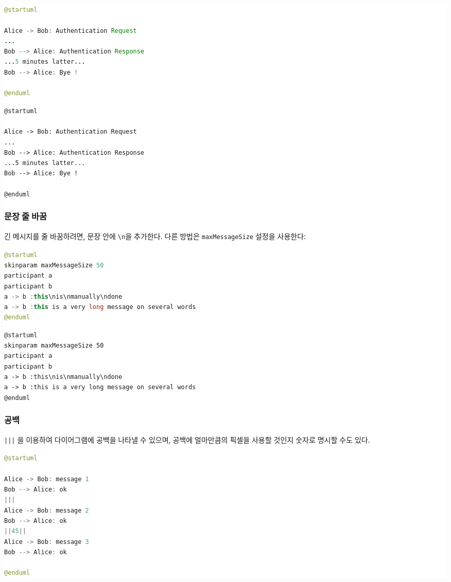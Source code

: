 ```java
@startuml

Alice -> Bob: Authentication Request
...
Bob --> Alice: Authentication Response
...5 minutes latter...
Bob --> Alice: Bye !

@enduml
```

```plantuml
@startuml

Alice -> Bob: Authentication Request
...
Bob --> Alice: Authentication Response
...5 minutes latter...
Bob --> Alice: Bye !

@enduml
```

### 문장 줄 바꿈
긴 메시지를 줄 바꿈하려면, 문장 안에 `\n`을 추가한다.
다른 방법은 `maxMessageSize` 설정을 사용한다:

```java
@startuml
skinparam maxMessageSize 50
participant a
participant b
a -> b :this\nis\nmanually\ndone
a -> b :this is a very long message on several words
@enduml
```

```plantuml
@startuml
skinparam maxMessageSize 50
participant a
participant b
a -> b :this\nis\nmanually\ndone
a -> b :this is a very long message on several words
@enduml
```

### 공백
`|||` 을 이용하여 다이어그램에 공백을 나타낼 수 있으며, 공백에 얼마만큼의 픽셀을 사용할 것인지 숫자로 명시할 수도 있다.

```java
@startuml

Alice -> Bob: message 1
Bob --> Alice: ok
|||
Alice -> Bob: message 2
Bob --> Alice: ok
||45||
Alice -> Bob: message 3
Bob --> Alice: ok

@enduml
```
